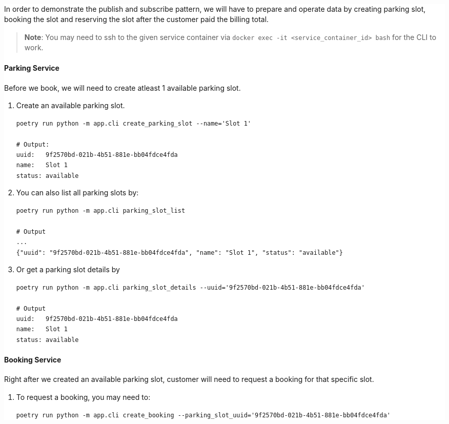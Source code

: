 In order to demonstrate the publish and subscribe pattern, we will have to prepare and operate data by creating parking slot, booking the slot and reserving the slot after the customer paid the billing total.

> **Note**: You may need to ssh to the given service container via `docker exec -it <service_container_id> bash` for the CLI to work.

#### Parking Service

Before we book, we will need to create atleast 1 available parking slot.

1. Create an available parking slot.

    ```
    poetry run python -m app.cli create_parking_slot --name='Slot 1'

    # Output:
    uuid:   9f2570bd-021b-4b51-881e-bb04fdce4fda
    name:   Slot 1
    status: available
    ```

1. You can also list all parking slots by:

    ```
    poetry run python -m app.cli parking_slot_list

    # Output
    ...
    {"uuid": "9f2570bd-021b-4b51-881e-bb04fdce4fda", "name": "Slot 1", "status": "available"}
    ```

1. Or get a parking slot details by
    ```
    poetry run python -m app.cli parking_slot_details --uuid='9f2570bd-021b-4b51-881e-bb04fdce4fda'

    # Output
    uuid:   9f2570bd-021b-4b51-881e-bb04fdce4fda
    name:   Slot 1
    status: available
    ```

#### Booking Service

Right after we created an available parking slot, customer will need to request a booking for that specific slot.

1. To request a booking, you may need to:

    ```
    poetry run python -m app.cli create_booking --parking_slot_uuid='9f2570bd-021b-4b51-881e-bb04fdce4fda'
